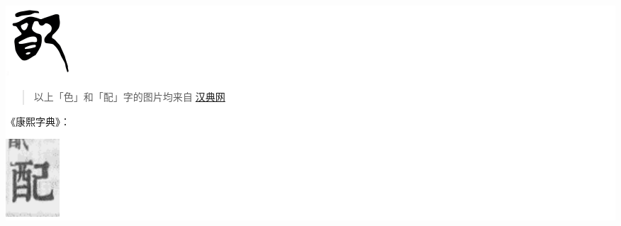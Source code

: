 <img src="./Fonts_Note.assets/58_E344.svg" width="100" height="100" />

> 以上「色」和「配」字的图片均来自 [汉典网](https://www.zdic.net)

《康熙字典》：

![康熙字典 配](./Fonts_Note.assets/kangxi_pei.png)
